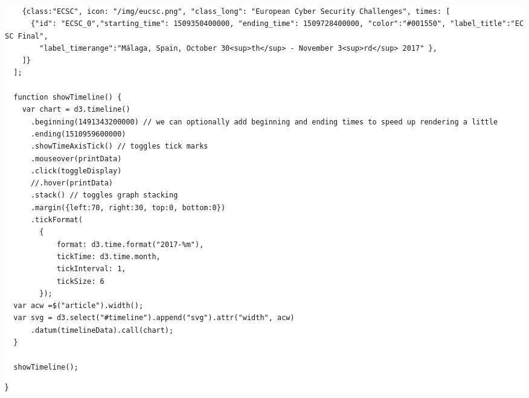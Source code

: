         {class:"ECSC", icon: "/img/eucsc.png", "class_long": "European Cyber Security Challenges", times: [
          {"id": "ECSC_0","starting_time": 1509350400000, "ending_time": 1509728400000, "color":"#001550", "label_title":"ECSC Final",
          	"label_timerange":"Málaga, Spain, October 30<sup>th</sup> - November 3<sup>rd</sup> 2017" },
        ]}
      ];
      
      function showTimeline() {
        var chart = d3.timeline()
          .beginning(1491343200000) // we can optionally add beginning and ending times to speed up rendering a little
          .ending(1510959600000)
          .showTimeAxisTick() // toggles tick marks
          .mouseover(printData)
          .click(toggleDisplay)
          //.hover(printData)
          .stack() // toggles graph stacking
          .margin({left:70, right:30, top:0, bottom:0})
          .tickFormat(
            {
	          	format: d3.time.format("2017-%m"),
	          	tickTime: d3.time.month,
	          	tickInterval: 1,
	          	tickSize: 6
        	});
      var acw =$("article").width();
      var svg = d3.select("#timeline").append("svg").attr("width", acw)
          .datum(timelineData).call(chart);
      }
	  
      showTimeline();
      
}
</script>
